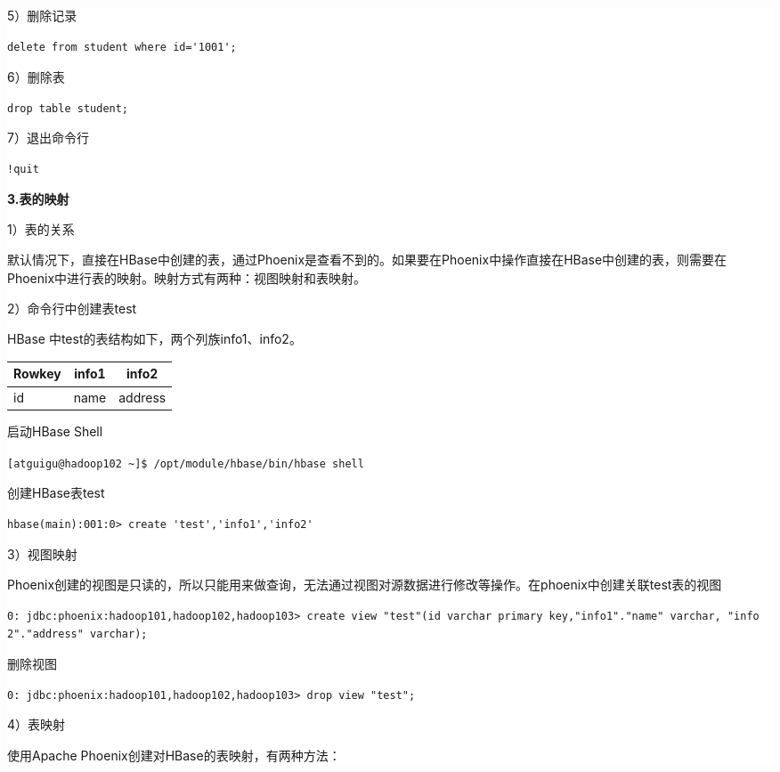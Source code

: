 5）删除记录

```
delete from student where id='1001';
```

6）删除表

```
drop table student;
```

7）退出命令行

```
!quit
```

**3.表的映射**

1）表的关系

默认情况下，直接在HBase中创建的表，通过Phoenix是查看不到的。如果要在Phoenix中操作直接在HBase中创建的表，则需要在Phoenix中进行表的映射。映射方式有两种：视图映射和表映射。

2）命令行中创建表test

HBase 中test的表结构如下，两个列族info1、info2。

| Rowkey | info1 | info2   |
| ------ | ----- | ------- |
| id     | name  | address |

启动HBase Shell

```
[atguigu@hadoop102 ~]$ /opt/module/hbase/bin/hbase shell
```

创建HBase表test

```
hbase(main):001:0> create 'test','info1','info2'
```

3）视图映射

Phoenix创建的视图是只读的，所以只能用来做查询，无法通过视图对源数据进行修改等操作。在phoenix中创建关联test表的视图

```
0: jdbc:phoenix:hadoop101,hadoop102,hadoop103> create view "test"(id varchar primary key,"info1"."name" varchar, "info2"."address" varchar);
```

删除视图

```
0: jdbc:phoenix:hadoop101,hadoop102,hadoop103> drop view "test";
```

4）表映射

使用Apache Phoenix创建对HBase的表映射，有两种方法：
